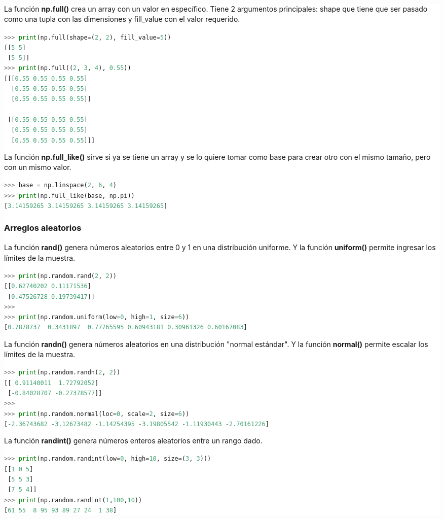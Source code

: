 La función **np.full()** crea un array con un valor en específico. Tiene 2 argumentos principales: shape que tiene que ser pasado como una tupla con las dimensiones y fill_value con el valor requerido.

```python
>>> print(np.full(shape=(2, 2), fill_value=5))
[[5 5]
 [5 5]]
>>> print(np.full((2, 3, 4), 0.55))
[[[0.55 0.55 0.55 0.55]
  [0.55 0.55 0.55 0.55]
  [0.55 0.55 0.55 0.55]]

 [[0.55 0.55 0.55 0.55]
  [0.55 0.55 0.55 0.55]
  [0.55 0.55 0.55 0.55]]]
```

La función **np.full_like()** sirve si ya se tiene un array y se lo quiere tomar como base para crear otro con el mismo tamaño, pero con un mismo valor.

```python
>>> base = np.linspace(2, 6, 4)
>>> print(np.full_like(base, np.pi))
[3.14159265 3.14159265 3.14159265 3.14159265]
```

### Arreglos aleatorios

La función **rand()** genera números aleatorios entre 0 y 1 en una distribución uniforme. Y la función **uniform()** permite ingresar los límites de la muestra.

```python
>>> print(np.random.rand(2, 2))
[[0.62740202 0.11171536]
 [0.47526728 0.19739417]]
>>> 
>>> print(np.random.uniform(low=0, high=1, size=6))
[0.7878737  0.3431897  0.77765595 0.60943181 0.30961326 0.60167083]
```

La función **randn()** genera números aleatorios en una distribución "normal estándar". Y la función **normal()** permite escalar los límites de la muestra.

```python
>>> print(np.random.randn(2, 2))
[[ 0.91140011  1.72792052]
 [-0.84028707 -0.27378577]]
>>> 
>>> print(np.random.normal(loc=0, scale=2, size=6))
[-2.36743682 -3.12673482 -1.14254395 -3.19805542 -1.11930443 -2.70161226]
```

La función **randint()** genera números enteros aleatorios entre un rango dado.

```python
>>> print(np.random.randint(low=0, high=10, size=(3, 3)))
[[1 0 5]
 [5 5 3]
 [7 5 4]]
>>> print(np.random.randint(1,100,10))
[61 55  8 95 93 89 27 24  1 38]
```
